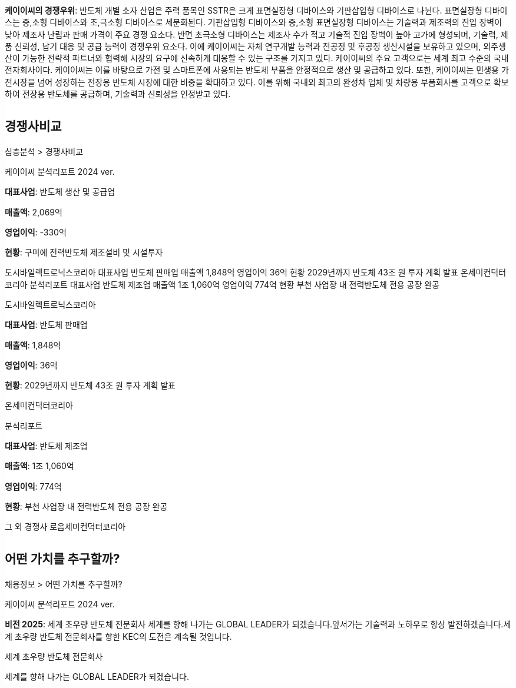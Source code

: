 **케이이씨의 경쟁우위**: 반도체 개별 소자 산업은 주력 품목인 SSTR은 크게 표면실장형 디바이스와 기판삽입형 디바이스로 나뉜다. 표면실장형 디바이스는 중,소형 디바이스와 초,극소형 디바이스로 세분화된다. 기판삽입형 디바이스와 중,소형 표면실장형 디바이스는 기술력과 제조력의 진입 장벽이 낮아 제조사 난립과 판매 가격이 주요 경쟁 요소다. 반면 초극소형 디바이스는 제조사 수가 적고 기술적 진입 장벽이 높아 고가에 형성되며, 기술력, 제품 신뢰성, 납기 대응 및 공급 능력이 경쟁우위 요소다. 이에 케이이씨는 자체 연구개발 능력과 전공정 및 후공정 생산시설을 보유하고 있으며, 외주생산이 가능한 전략적 파트너와 협력해 시장의 요구에 신속하게 대응할 수 있는 구조를 가지고 있다. 케이이씨의 주요 고객으로는 세계 최고 수준의 국내 전자회사이다. 케이이씨는 이를 바탕으로 가전 및 스마트폰에 사용되는 반도체 부품을 안정적으로 생산 및 공급하고 있다. 또한, 케이이씨는 민생용 가전시장을 넘어 성장하는 전장용 반도체 시장에 대한 비중을 확대하고 있다. 이를 위해 국내외 최고의 완성차 업체 및 차량용 부품회사를 고객으로 확보하여 전장용 반도체를 공급하며, 기술력과 신뢰성을 인정받고 있다.

## 경쟁사비교

심층분석 > 경쟁사비교

케이이씨 분석리포트 2024 ver.

**대표사업**: 반도체 생산 및 공급업

**매출액**: 2,069억

**영업이익**: -330억

**현황**: 구미에 전력반도체 제조설비 및 시설투자

도시바일렉트로닉스코리아  대표사업 반도체 판매업 매출액 1,848억 영업이익 36억 현황 2029년까지 반도체 43조 원 투자 계획 발표
온세미컨덕터코리아 분석리포트 대표사업 반도체 제조업 매출액 1조 1,060억 영업이익 774억 현황 부천 사업장 내 전력반도체 전용 공장 완공

도시바일렉트로닉스코리아

**대표사업**: 반도체 판매업

**매출액**: 1,848억

**영업이익**: 36억

**현황**: 2029년까지 반도체 43조 원 투자 계획 발표

온세미컨덕터코리아

분석리포트

**대표사업**: 반도체 제조업

**매출액**: 1조 1,060억

**영업이익**: 774억

**현황**: 부천 사업장 내 전력반도체 전용 공장 완공

그 외 경쟁사 로옴세미컨덕터코리아

## 어떤 가치를 추구할까?

채용정보 > 어떤 가치를 추구할까?

케이이씨 분석리포트 2024 ver.

**비전 2025**: 세계 초우량 반도체 전문회사 세계를 향해 나가는 GLOBAL LEADER가 되겠습니다.앞서가는 기술력과 노하우로 항상 발전하겠습니다.세계 초우량 반도체 전문회사를 향한 KEC의 도전은 계속될 것입니다.

세계 초우량 반도체 전문회사

세계를 향해 나가는 GLOBAL LEADER가 되겠습니다.
